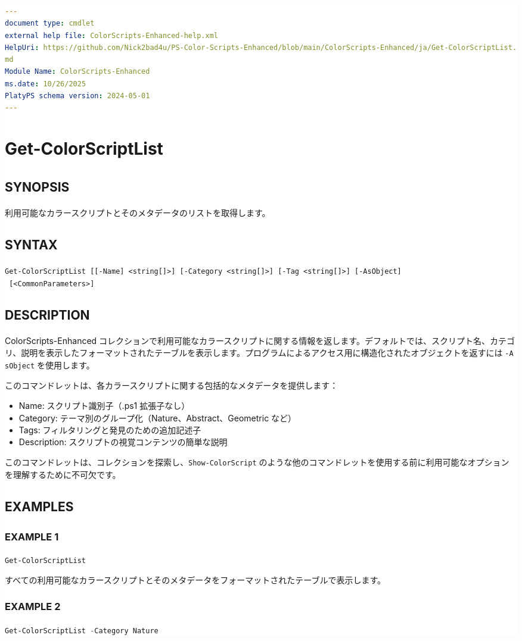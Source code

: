 ```yaml
---
document type: cmdlet
external help file: ColorScripts-Enhanced-help.xml
HelpUri: https://github.com/Nick2bad4u/PS-Color-Scripts-Enhanced/blob/main/ColorScripts-Enhanced/ja/Get-ColorScriptList.md
Module Name: ColorScripts-Enhanced
ms.date: 10/26/2025
PlatyPS schema version: 2024-05-01
---
```


# Get-ColorScriptList

## SYNOPSIS

利用可能なカラースクリプトとそのメタデータのリストを取得します。

## SYNTAX

```
Get-ColorScriptList [[-Name] <string[]>] [-Category <string[]>] [-Tag <string[]>] [-AsObject]
 [<CommonParameters>]
```

## DESCRIPTION

ColorScripts-Enhanced コレクションで利用可能なカラースクリプトに関する情報を返します。デフォルトでは、スクリプト名、カテゴリ、説明を表示したフォーマットされたテーブルを表示します。プログラムによるアクセス用に構造化されたオブジェクトを返すには `-AsObject` を使用します。

このコマンドレットは、各カラースクリプトに関する包括的なメタデータを提供します：
- Name: スクリプト識別子（.ps1 拡張子なし）
- Category: テーマ別のグループ化（Nature、Abstract、Geometric など）
- Tags: フィルタリングと発見のための追加記述子
- Description: スクリプトの視覚コンテンツの簡単な説明

このコマンドレットは、コレクションを探索し、`Show-ColorScript` のような他のコマンドレットを使用する前に利用可能なオプションを理解するために不可欠です。

## EXAMPLES

### EXAMPLE 1

```powershell
Get-ColorScriptList
```

すべての利用可能なカラースクリプトとそのメタデータをフォーマットされたテーブルで表示します。

### EXAMPLE 2

```powershell
Get-ColorScriptList -Category Nature
```
